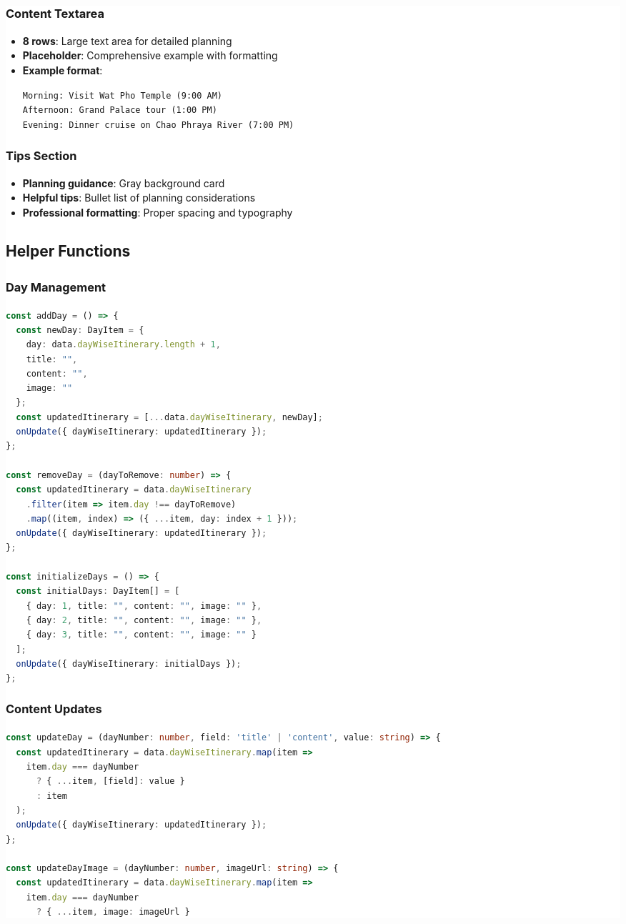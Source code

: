 ### Content Textarea
- **8 rows**: Large text area for detailed planning
- **Placeholder**: Comprehensive example with formatting
- **Example format**:
  ```
  Morning: Visit Wat Pho Temple (9:00 AM)
  Afternoon: Grand Palace tour (1:00 PM)
  Evening: Dinner cruise on Chao Phraya River (7:00 PM)
  ```

### Tips Section
- **Planning guidance**: Gray background card
- **Helpful tips**: Bullet list of planning considerations
- **Professional formatting**: Proper spacing and typography

## Helper Functions

### Day Management
```typescript
const addDay = () => {
  const newDay: DayItem = {
    day: data.dayWiseItinerary.length + 1,
    title: "",
    content: "",
    image: ""
  };
  const updatedItinerary = [...data.dayWiseItinerary, newDay];
  onUpdate({ dayWiseItinerary: updatedItinerary });
};

const removeDay = (dayToRemove: number) => {
  const updatedItinerary = data.dayWiseItinerary
    .filter(item => item.day !== dayToRemove)
    .map((item, index) => ({ ...item, day: index + 1 }));
  onUpdate({ dayWiseItinerary: updatedItinerary });
};

const initializeDays = () => {
  const initialDays: DayItem[] = [
    { day: 1, title: "", content: "", image: "" },
    { day: 2, title: "", content: "", image: "" },
    { day: 3, title: "", content: "", image: "" }
  ];
  onUpdate({ dayWiseItinerary: initialDays });
};
```

### Content Updates
```typescript
const updateDay = (dayNumber: number, field: 'title' | 'content', value: string) => {
  const updatedItinerary = data.dayWiseItinerary.map(item =>
    item.day === dayNumber
      ? { ...item, [field]: value }
      : item
  );
  onUpdate({ dayWiseItinerary: updatedItinerary });
};

const updateDayImage = (dayNumber: number, imageUrl: string) => {
  const updatedItinerary = data.dayWiseItinerary.map(item =>
    item.day === dayNumber
      ? { ...item, image: imageUrl }
```